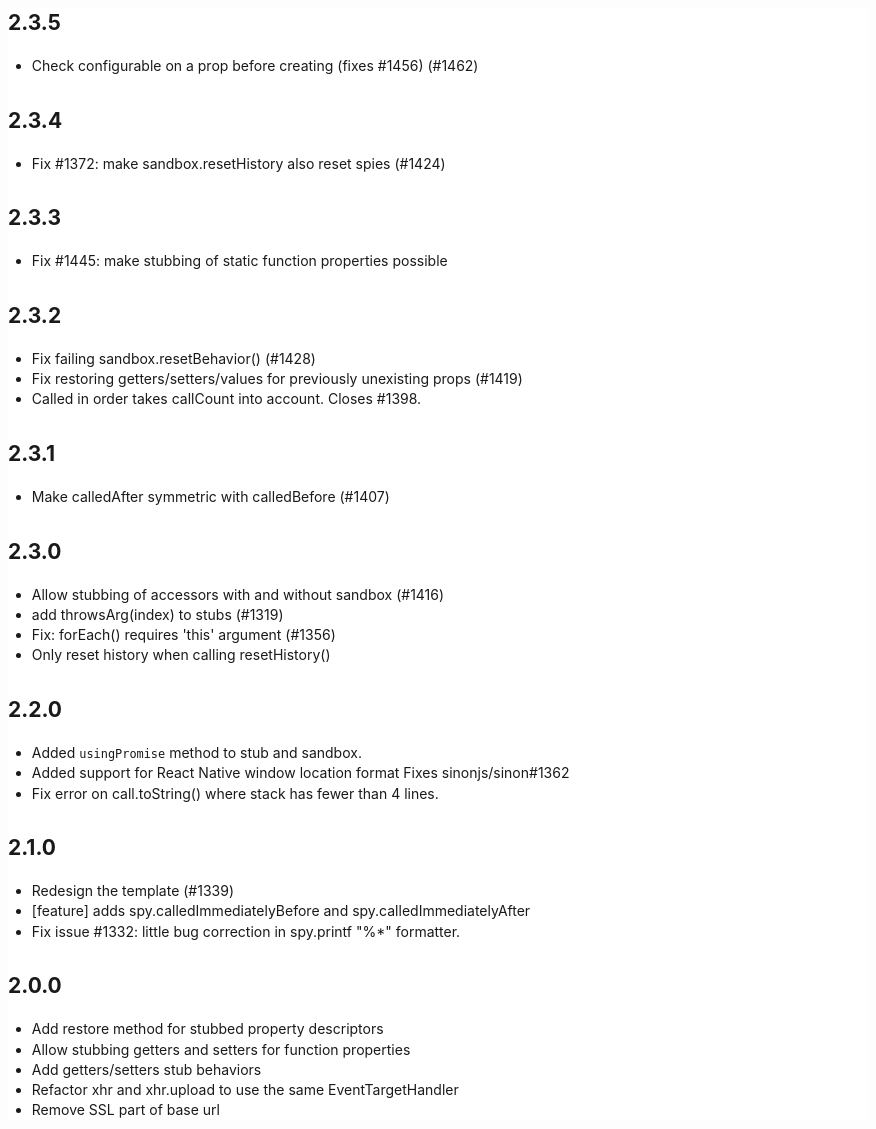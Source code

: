 ## 2.3.5

- Check configurable on a prop before creating (fixes #1456) (#1462)

## 2.3.4

- Fix #1372: make sandbox.resetHistory also reset spies (#1424)

## 2.3.3

- Fix #1445: make stubbing of static function properties possible

## 2.3.2

- Fix failing sandbox.resetBehavior() (#1428)
- Fix restoring getters/setters/values for previously unexisting props (#1419)
- Called in order takes callCount into account. Closes #1398.

## 2.3.1

- Make calledAfter symmetric with calledBefore (#1407)

## 2.3.0

- Allow stubbing of accessors with and without sandbox (#1416)
- add throwsArg(index) to stubs (#1319)
- Fix: forEach() requires 'this' argument (#1356)
- Only reset history when calling resetHistory()

## 2.2.0

- Added `usingPromise` method to stub and sandbox.
- Added support for React Native window location format Fixes sinonjs/sinon#1362
- Fix error on call.toString() where stack has fewer than 4 lines.

## 2.1.0

- Redesign the template (#1339)
- [feature] adds spy.calledImmediatelyBefore and spy.calledImmediatelyAfter
- Fix issue #1332: little bug correction in spy.printf "%\*" formatter.

## 2.0.0

- Add restore method for stubbed property descriptors
- Allow stubbing getters and setters for function properties
- Add getters/setters stub behaviors
- Refactor xhr and xhr.upload to use the same EventTargetHandler
- Remove SSL part of base url
